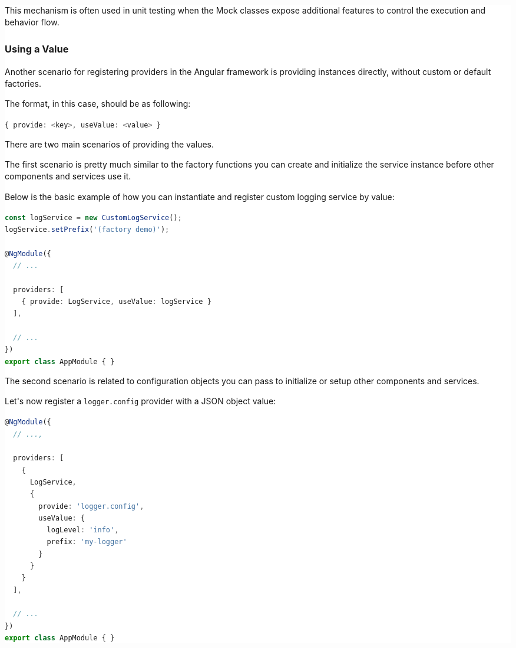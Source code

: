 This mechanism is often used in unit testing when the Mock classes expose additional features to control the execution and behavior flow.

### Using a Value

Another scenario for registering providers in the Angular framework is providing instances directly, without custom or default factories.

The format, in this case, should be as following:

```ts
{ provide: <key>, useValue: <value> }
```

There are two main scenarios of providing the values.

The first scenario is pretty much similar to the factory functions you can create and initialize the service instance
before other components and services use it.

Below is the basic example of how you can instantiate and register custom logging service by value:

```ts
const logService = new CustomLogService();
logService.setPrefix('(factory demo)');

@NgModule({
  // ...
  
  providers: [
    { provide: LogService, useValue: logService }
  ],
  
  // ...
})
export class AppModule { }
```

The second scenario is related to configuration objects you can pass to initialize or setup other components and services.

Let's now register a `logger.config` provider with a JSON object value:

```ts
@NgModule({
  // ...,

  providers: [
    {
      LogService,
      {
        provide: 'logger.config',
        useValue: {
          logLevel: 'info',
          prefix: 'my-logger'
        }
      }
    }
  ],
  
  // ...
})
export class AppModule { }
```
